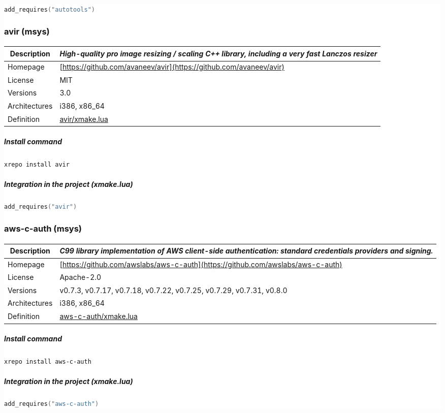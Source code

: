 ```lua
add_requires("autotools")
```


### avir (msys)


| Description | *High-quality pro image resizing / scaling C++ library, including a very fast Lanczos resizer* |
| -- | -- |
| Homepage | [https://github.com/avaneev/avir](https://github.com/avaneev/avir) |
| License | MIT |
| Versions | 3.0 |
| Architectures | i386, x86_64 |
| Definition | [avir/xmake.lua](https://github.com/xmake-io/xmake-repo/blob/master/packages/a/avir/xmake.lua) |

##### Install command

```console
xrepo install avir
```

##### Integration in the project (xmake.lua)

```lua
add_requires("avir")
```


### aws-c-auth (msys)


| Description | *C99 library implementation of AWS client-side authentication: standard credentials providers and signing.* |
| -- | -- |
| Homepage | [https://github.com/awslabs/aws-c-auth](https://github.com/awslabs/aws-c-auth) |
| License | Apache-2.0 |
| Versions | v0.7.3, v0.7.17, v0.7.18, v0.7.22, v0.7.25, v0.7.29, v0.7.31, v0.8.0 |
| Architectures | i386, x86_64 |
| Definition | [aws-c-auth/xmake.lua](https://github.com/xmake-io/xmake-repo/blob/master/packages/a/aws-c-auth/xmake.lua) |

##### Install command

```console
xrepo install aws-c-auth
```

##### Integration in the project (xmake.lua)

```lua
add_requires("aws-c-auth")
```
